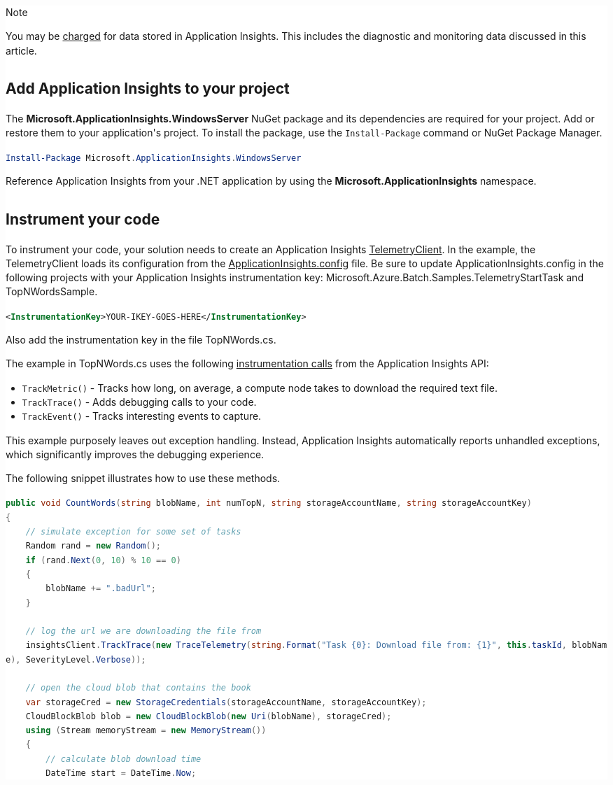   > [!NOTE]
  > You may be [charged](https://azure.microsoft.com/pricing/details/application-insights/) for data stored in Application Insights. This includes the diagnostic and monitoring data discussed in this article.

## Add Application Insights to your project

The **Microsoft.ApplicationInsights.WindowsServer** NuGet package and its dependencies are required for your project. Add or restore them to your application's project. To install the package, use the `Install-Package` command or NuGet Package Manager.

```powershell
Install-Package Microsoft.ApplicationInsights.WindowsServer
```

Reference Application Insights from your .NET application by using the **Microsoft.ApplicationInsights** namespace.

## Instrument your code

To instrument your code, your solution needs to create an Application Insights [TelemetryClient](/dotnet/api/microsoft.applicationinsights.telemetryclient). In the example, the TelemetryClient loads its configuration from the [ApplicationInsights.config](../azure-monitor/app/configuration-with-applicationinsights-config.md) file. Be sure to update ApplicationInsights.config in the following projects with your Application Insights instrumentation key: Microsoft.Azure.Batch.Samples.TelemetryStartTask and TopNWordsSample.

```xml
<InstrumentationKey>YOUR-IKEY-GOES-HERE</InstrumentationKey>
```

Also add the instrumentation key in the file TopNWords.cs.

The example in TopNWords.cs uses the following [instrumentation calls](../azure-monitor/app/api-custom-events-metrics.md) from the Application Insights API:

- `TrackMetric()` - Tracks how long, on average, a compute node takes to download the required text file.
- `TrackTrace()` - Adds debugging calls to your code.
- `TrackEvent()` - Tracks interesting events to capture.

This example purposely leaves out exception handling. Instead, Application Insights automatically reports unhandled exceptions, which significantly improves the debugging experience.

The following snippet illustrates how to use these methods.

```csharp
public void CountWords(string blobName, int numTopN, string storageAccountName, string storageAccountKey)
{
    // simulate exception for some set of tasks
    Random rand = new Random();
    if (rand.Next(0, 10) % 10 == 0)
    {
        blobName += ".badUrl";
    }

    // log the url we are downloading the file from
    insightsClient.TrackTrace(new TraceTelemetry(string.Format("Task {0}: Download file from: {1}", this.taskId, blobName), SeverityLevel.Verbose));

    // open the cloud blob that contains the book
    var storageCred = new StorageCredentials(storageAccountName, storageAccountKey);
    CloudBlockBlob blob = new CloudBlockBlob(new Uri(blobName), storageCred);
    using (Stream memoryStream = new MemoryStream())
    {
        // calculate blob download time
        DateTime start = DateTime.Now;
```